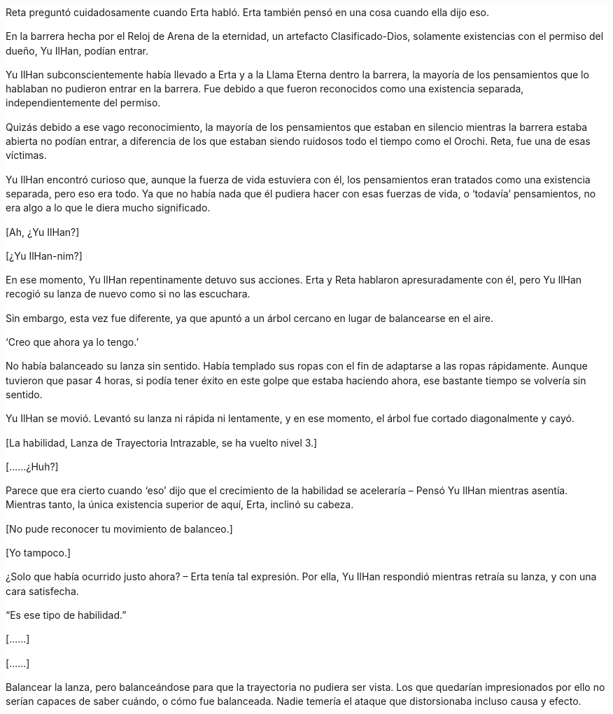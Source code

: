 Reta preguntó cuidadosamente cuando Erta habló. Erta también pensó en una cosa cuando ella dijo eso.

En la barrera hecha por el Reloj de Arena de la eternidad, un artefacto Clasificado-Dios, solamente existencias con el permiso del dueño, Yu IlHan, podían entrar.

Yu IlHan subconscientemente había llevado a Erta y a la Llama Eterna dentro la barrera, la mayoría de los pensamientos que lo hablaban no pudieron entrar en la barrera. Fue debido a que fueron reconocidos como una existencia separada, independientemente del permiso.

Quizás debido a ese vago reconocimiento, la mayoría de los pensamientos que estaban en silencio mientras la barrera estaba abierta no podían entrar, a diferencia de los que estaban siendo ruidosos todo el tiempo como el Orochi. Reta, fue una de esas víctimas.

Yu IlHan encontró curioso que, aunque la fuerza de vida estuviera con él, los pensamientos eran tratados como una existencia separada, pero eso era todo. Ya que no había nada que él pudiera hacer con esas fuerzas de vida, o ‘todavía’ pensamientos, no era algo a lo que le diera mucho significado.

[Ah, ¿Yu IlHan?]

[¿Yu IlHan-nim?]

En ese momento, Yu IlHan repentinamente detuvo sus acciones. Erta y Reta hablaron apresuradamente con él, pero Yu IlHan recogió su lanza de nuevo como si no las escuchara.

Sin embargo, esta vez fue diferente, ya que apuntó a un árbol cercano en lugar de balancearse en el aire.

‘Creo que ahora ya lo tengo.’

No había balanceado su lanza sin sentido. Había templado sus ropas con el fin de adaptarse a las ropas rápidamente. Aunque tuvieron que pasar 4 horas, si podía tener éxito en este golpe que estaba haciendo ahora, ese bastante tiempo se volvería sin sentido.

Yu IlHan se movió. Levantó su lanza ni rápida ni lentamente, y en ese momento, el árbol fue cortado diagonalmente y cayó.

[La habilidad, Lanza de Trayectoria Intrazable, se ha vuelto nivel 3.]

[……¿Huh?]

Parece que era cierto cuando ‘eso’ dijo que el crecimiento de la habilidad se aceleraría – Pensó Yu IlHan mientras asentía. Mientras tanto, la única existencia superior de aquí, Erta, inclinó su cabeza.

[No pude reconocer tu movimiento de balanceo.]

[Yo tampoco.]

¿Solo que había ocurrido justo ahora? – Erta tenía tal expresión. Por ella, Yu IlHan respondió mientras retraía su lanza, y con una cara satisfecha.

“Es ese tipo de habilidad.”

[……]

[……] 

Balancear la lanza, pero balanceándose para que la trayectoria no pudiera ser vista. Los que quedarían impresionados por ello no serían capaces de saber cuándo, o cómo fue balanceada. Nadie temería el ataque que distorsionaba incluso causa y efecto. 
